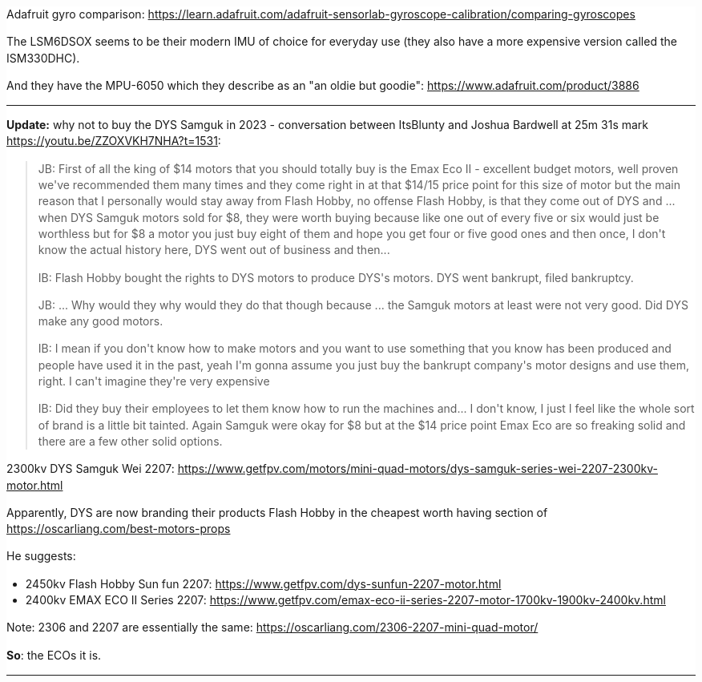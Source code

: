 Adafruit gyro comparison: <https://learn.adafruit.com/adafruit-sensorlab-gyroscope-calibration/comparing-gyroscopes>

The LSM6DSOX seems to be their modern IMU of choice for everyday use (they also have a more expensive version called the ISM330DHC).

And they have the MPU-6050 which they describe as an "an oldie but goodie": <https://www.adafruit.com/product/3886>

---

**Update:** why not to buy the DYS Samguk in 2023 - conversation between ItsBlunty and Joshua Bardwell at 25m 31s mark  <https://youtu.be/ZZOXVKH7NHA?t=1531>:

> JB: First of all the king of $14 motors that you should totally buy is the Emax Eco II - excellent budget motors, well proven
> we've recommended them many times and they come right in at that $14/15 price point for this size of motor but the
> main reason that I personally would stay away from Flash Hobby, no offense Flash Hobby, is that they come out of DYS
> and ... when DYS Samguk motors sold for $8, they were worth buying because like one out of every five or six would just be worthless but for
> $8 a motor you just buy eight of them and hope you get four or five good ones
> and then once, I don't know the actual history here, DYS went out of business and then...
>
> IB: Flash Hobby  bought the rights to DYS motors to produce DYS's motors. DYS went bankrupt, filed bankruptcy.
>
> JB: ... Why would they why would they do that though because ... the Samguk motors at least were not very good. Did DYS make any good motors.
>
> IB: I mean if you don't know how to make motors and you want to use something that you know has been produced and people have used it in the past, yeah I'm
> gonna assume you just buy the bankrupt company's motor designs and use them, right. I can't imagine they're very expensive
>
> IB: Did they buy their employees to let them know how to run the machines and... I don't know, I just I feel like the whole sort of
> brand is a little bit tainted. Again Samguk were okay for $8 but at the $14 price point Emax
> Eco are so freaking solid and there are a few other solid options.

2300kv DYS Samguk Wei 2207: <https://www.getfpv.com/motors/mini-quad-motors/dys-samguk-series-wei-2207-2300kv-motor.html>

Apparently, DYS are now branding their products Flash Hobby in the cheapest worth having section of <https://oscarliang.com/best-motors-props> 

He suggests:

* 2450kv Flash Hobby Sun fun 2207: <https://www.getfpv.com/dys-sunfun-2207-motor.html>
* 2400kv EMAX ECO II Series 2207: <https://www.getfpv.com/emax-eco-ii-series-2207-motor-1700kv-1900kv-2400kv.html>

Note: 2306 and 2207 are essentially the same: <https://oscarliang.com/2306-2207-mini-quad-motor/>

**So**: the ECOs it is.

---